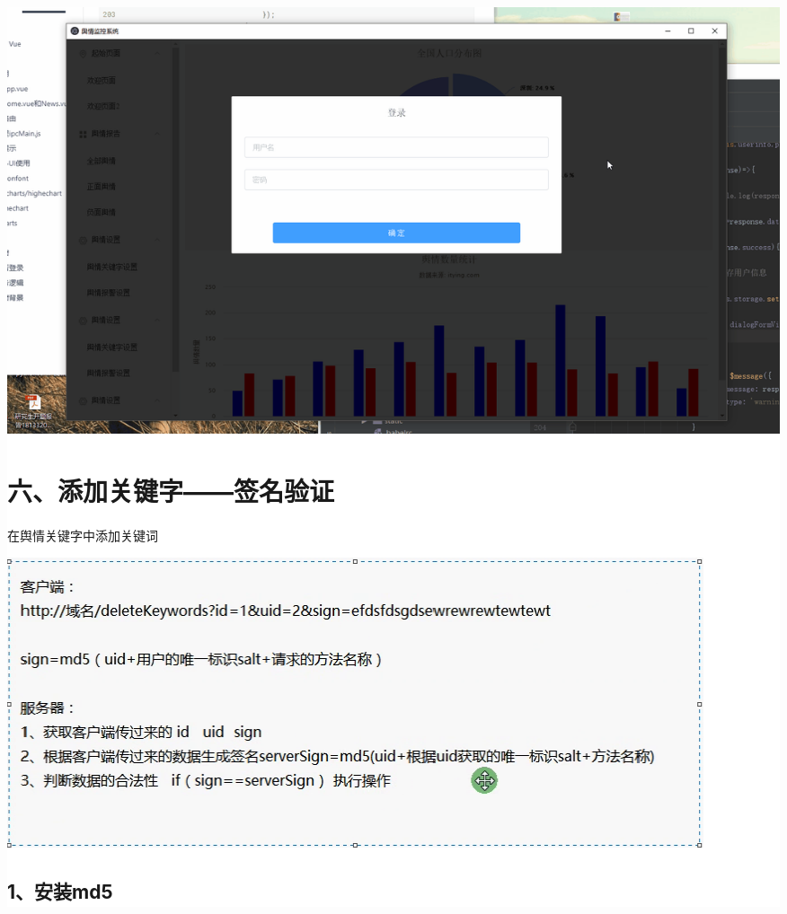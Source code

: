 ![弹出层登录](index_files/electron/弹出层登录.gif)



# 六、添加关键字——签名验证

在舆情关键字中添加关键词

![1565054898999](index_files/electron/1565054898999.png)

## 1、安装md5
